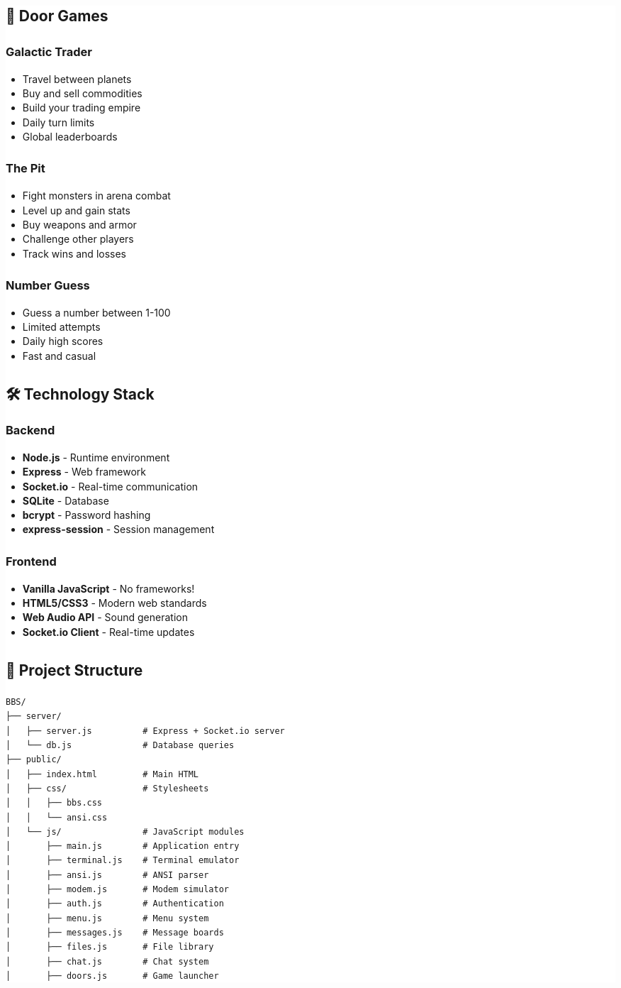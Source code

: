 ## 🎯 Door Games

### Galactic Trader
- Travel between planets
- Buy and sell commodities
- Build your trading empire
- Daily turn limits
- Global leaderboards

### The Pit
- Fight monsters in arena combat
- Level up and gain stats
- Buy weapons and armor
- Challenge other players
- Track wins and losses

### Number Guess
- Guess a number between 1-100
- Limited attempts
- Daily high scores
- Fast and casual

## 🛠️ Technology Stack

### Backend
- **Node.js** - Runtime environment
- **Express** - Web framework
- **Socket.io** - Real-time communication
- **SQLite** - Database
- **bcrypt** - Password hashing
- **express-session** - Session management

### Frontend
- **Vanilla JavaScript** - No frameworks!
- **HTML5/CSS3** - Modern web standards
- **Web Audio API** - Sound generation
- **Socket.io Client** - Real-time updates

## 📁 Project Structure

```
BBS/
├── server/
│   ├── server.js          # Express + Socket.io server
│   └── db.js              # Database queries
├── public/
│   ├── index.html         # Main HTML
│   ├── css/               # Stylesheets
│   │   ├── bbs.css
│   │   └── ansi.css
│   └── js/                # JavaScript modules
│       ├── main.js        # Application entry
│       ├── terminal.js    # Terminal emulator
│       ├── ansi.js        # ANSI parser
│       ├── modem.js       # Modem simulator
│       ├── auth.js        # Authentication
│       ├── menu.js        # Menu system
│       ├── messages.js    # Message boards
│       ├── files.js       # File library
│       ├── chat.js        # Chat system
│       ├── doors.js       # Game launcher
```